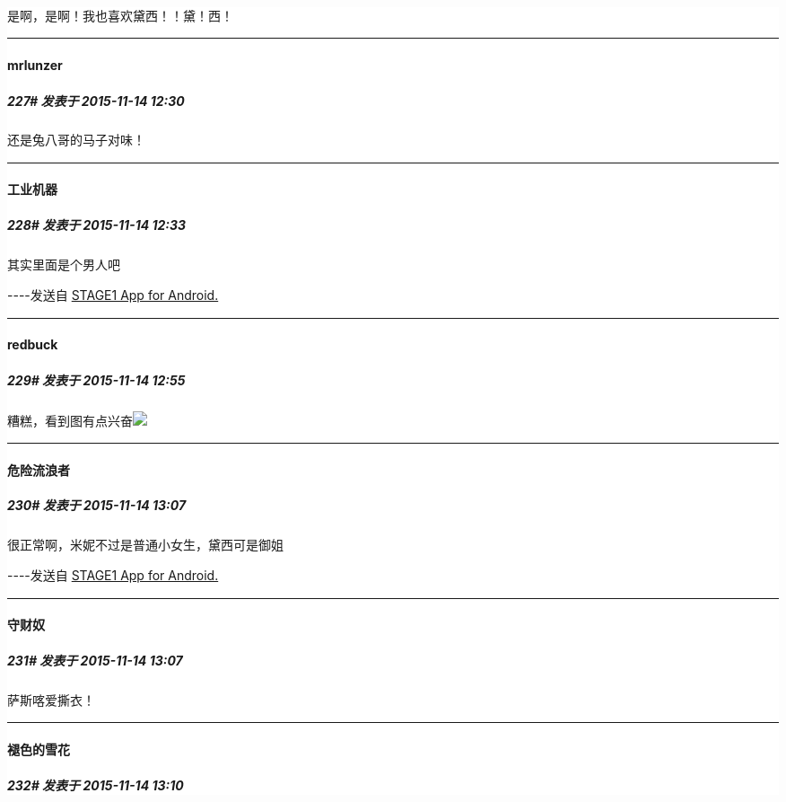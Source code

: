 
是啊，是啊！我也喜欢黛西！！黛！西！


*****

####  mrlunzer  
##### 227#       发表于 2015-11-14 12:30


还是兔八哥的马子对味！


*****

####  工业机器  
##### 228#       发表于 2015-11-14 12:33


其实里面是个男人吧


----发送自 [STAGE1 App for Android.](http://stage1.5j4m.com/?1.19)


*****

####  redbuck  
##### 229#       发表于 2015-11-14 12:55


糟糕，看到图有点兴奋<img src="https://static.saraba1st.com/image/smiley/face/158.jpg" referrerpolicy="no-referrer">


*****

####  危险流浪者  
##### 230#       发表于 2015-11-14 13:07


很正常啊，米妮不过是普通小女生，黛西可是御姐


----发送自 [STAGE1 App for Android.](http://stage1.5j4m.com/?1.19)


*****

####  守财奴  
##### 231#       发表于 2015-11-14 13:07


萨斯喀爱撕衣！


*****

####  褪色的雪花  
##### 232#       发表于 2015-11-14 13:10
